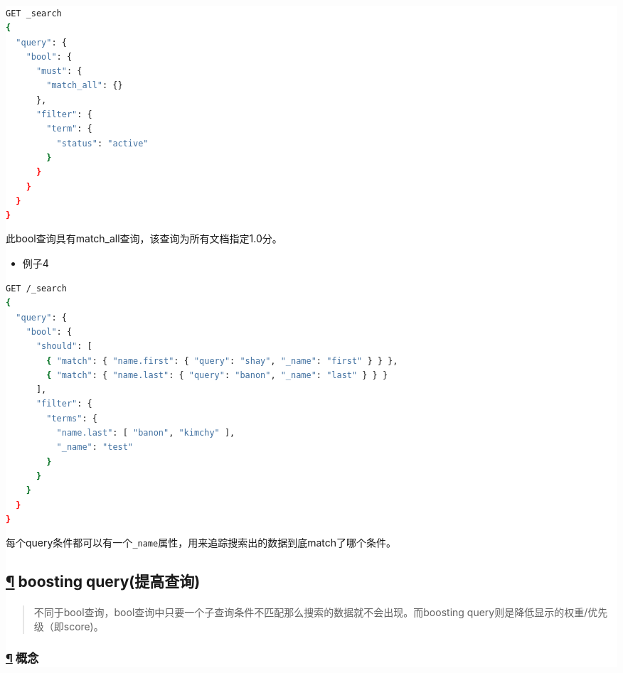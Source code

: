 ```bash
GET _search
{
  "query": {
    "bool": {
      "must": {
        "match_all": {}
      },
      "filter": {
        "term": {
          "status": "active"
        }
      }
    }
  }
}

```



此bool查询具有match_all查询，该查询为所有文档指定1.0分。

- 例子4

```bash
GET /_search
{
  "query": {
    "bool": {
      "should": [
        { "match": { "name.first": { "query": "shay", "_name": "first" } } },
        { "match": { "name.last": { "query": "banon", "_name": "last" } } }
      ],
      "filter": {
        "terms": {
          "name.last": [ "banon", "kimchy" ],
          "_name": "test"
        }
      }
    }
  }
}

```



每个query条件都可以有一个`_name`属性，用来追踪搜索出的数据到底match了哪个条件。

## [¶](#boosting-query提高查询) boosting query(提高查询)

> 不同于bool查询，bool查询中只要一个子查询条件不匹配那么搜索的数据就不会出现。而boosting query则是降低显示的权重/优先级（即score)。

### [¶](#概念-2) 概念


[//]: # (转载于 链接：https://pdai.tech/md/db/nosql-es/elasticsearch-x-dsl-com.html)